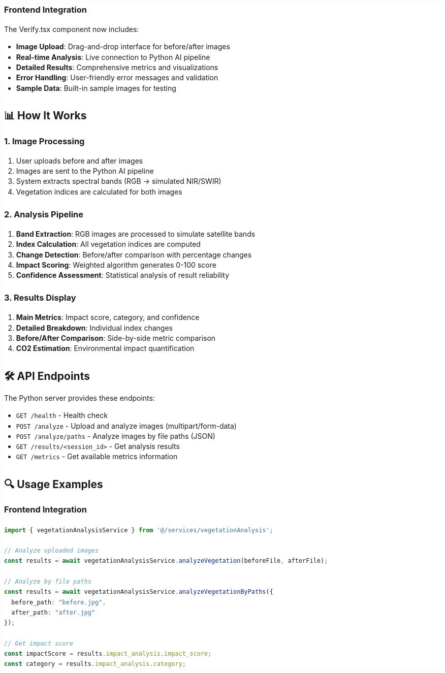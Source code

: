 ### Frontend Integration

The Verify.tsx component now includes:

- **Image Upload**: Drag-and-drop interface for before/after images
- **Real-time Analysis**: Live connection to Python AI pipeline
- **Detailed Results**: Comprehensive metrics and visualizations
- **Error Handling**: User-friendly error messages and validation
- **Sample Data**: Built-in sample images for testing

## 📊 How It Works

### 1. Image Processing

1. User uploads before and after images
2. Images are sent to the Python AI pipeline
3. System extracts spectral bands (RGB → simulated NIR/SWIR)
4. Vegetation indices are calculated for both images

### 2. Analysis Pipeline

1. **Band Extraction**: RGB images are processed to simulate satellite bands
2. **Index Calculation**: All vegetation indices are computed
3. **Change Detection**: Before/after comparison with percentage changes
4. **Impact Scoring**: Weighted algorithm generates 0-100 score
5. **Confidence Assessment**: Statistical analysis of result reliability

### 3. Results Display

1. **Main Metrics**: Impact score, category, and confidence
2. **Detailed Breakdown**: Individual index changes
3. **Before/After Comparison**: Side-by-side metric comparison
4. **CO2 Estimation**: Environmental impact quantification

## 🛠️ API Endpoints

The Python server provides these endpoints:

- `GET /health` - Health check
- `POST /analyze` - Upload and analyze images (multipart/form-data)
- `POST /analyze/paths` - Analyze images by file paths (JSON)
- `GET /results/<session_id>` - Get analysis results
- `GET /metrics` - Get available metrics information

## 🔍 Usage Examples

### Frontend Integration

```typescript
import { vegetationAnalysisService } from '@/services/vegetationAnalysis';

// Analyze uploaded images
const results = await vegetationAnalysisService.analyzeVegetation(beforeFile, afterFile);

// Analyze by file paths
const results = await vegetationAnalysisService.analyzeVegetationByPaths({
  before_path: "before.jpg",
  after_path: "after.jpg"
});

// Get impact score
const impactScore = results.impact_analysis.impact_score;
const category = results.impact_analysis.category;
```